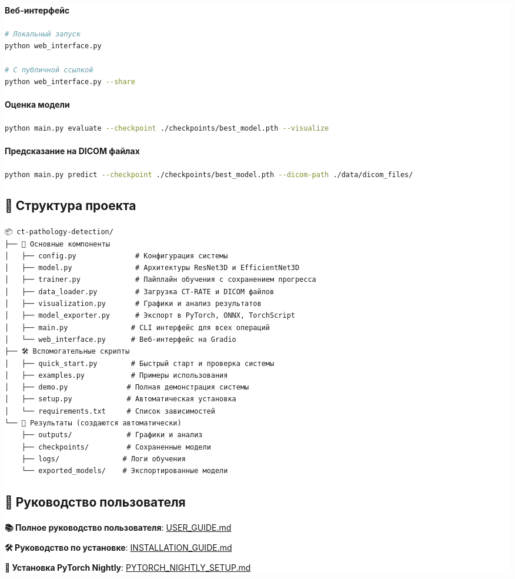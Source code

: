 #### Веб-интерфейс
```bash
# Локальный запуск
python web_interface.py

# С публичной ссылкой
python web_interface.py --share
```

#### Оценка модели
```bash
python main.py evaluate --checkpoint ./checkpoints/best_model.pth --visualize
```

#### Предсказание на DICOM файлах
```bash
python main.py predict --checkpoint ./checkpoints/best_model.pth --dicom-path ./data/dicom_files/
```

## 📁 Структура проекта

```
📦 ct-pathology-detection/
├── 🎯 Основные компоненты
│   ├── config.py              # Конфигурация системы
│   ├── model.py               # Архитектуры ResNet3D и EfficientNet3D
│   ├── trainer.py             # Пайплайн обучения с сохранением прогресса
│   ├── data_loader.py         # Загрузка CT-RATE и DICOM файлов
│   ├── visualization.py       # Графики и анализ результатов
│   ├── model_exporter.py      # Экспорт в PyTorch, ONNX, TorchScript
│   ├── main.py               # CLI интерфейс для всех операций
│   └── web_interface.py      # Веб-интерфейс на Gradio
├── 🛠 Вспомогательные скрипты
│   ├── quick_start.py        # Быстрый старт и проверка системы
│   ├── examples.py           # Примеры использования
│   ├── demo.py              # Полная демонстрация системы
│   ├── setup.py             # Автоматическая установка
│   └── requirements.txt     # Список зависимостей
└── 📁 Результаты (создаются автоматически)
    ├── outputs/             # Графики и анализ
    ├── checkpoints/         # Сохраненные модели
    ├── logs/               # Логи обучения
    └── exported_models/    # Экспортированные модели
```

## 📖 Руководство пользователя

**📚 Полное руководство пользователя**: [USER_GUIDE.md](USER_GUIDE.md)

**🛠 Руководство по установке**: [INSTALLATION_GUIDE.md](INSTALLATION_GUIDE.md)

**🚀 Установка PyTorch Nightly**: [PYTORCH_NIGHTLY_SETUP.md](PYTORCH_NIGHTLY_SETUP.md)
